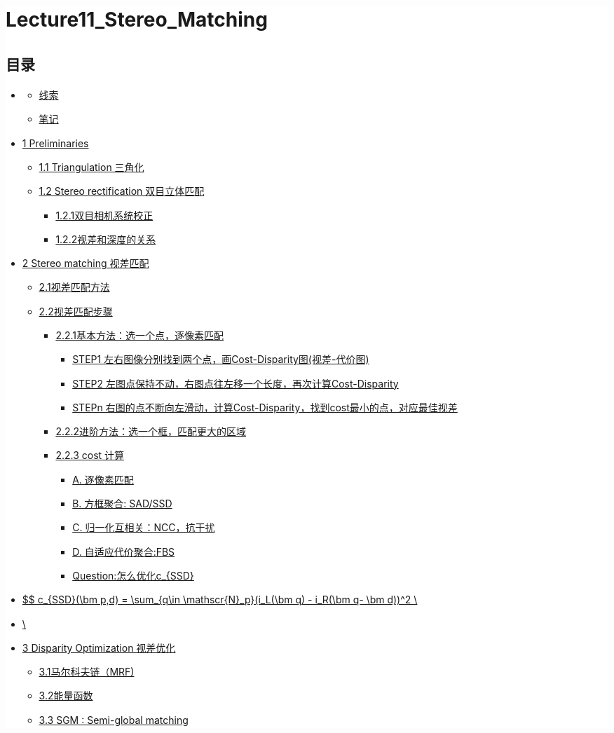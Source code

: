 # Lecture11\_Stereo\_Matching

## 目录

*   *   [线索](#线索)

    *   [笔记](#笔记)

*   [1 Preliminaries](#1-preliminaries)

    *   [1.1 Triangulation 三角化](#11-triangulation-三角化)

    *   [1.2 Stereo rectification 双目立体匹配](#12-stereo-rectification-双目立体匹配)

        *   [1.2.1双目相机系统校正](#121双目相机系统校正)

        *   [1.2.2视差和深度的关系](#122视差和深度的关系)

*   [2 Stereo matching 视差匹配](#2-stereo-matching-视差匹配)

    *   [2.1视差匹配方法](#21视差匹配方法)

    *   [2.2视差匹配步骤](#22视差匹配步骤)

        *   [2.2.1基本方法：选一个点，逐像素匹配](#221基本方法选一个点逐像素匹配)

            *   [STEP1 左右图像分别找到两个点，画Cost-Disparity图(视差-代价图)](#step1-左右图像分别找到两个点画cost-disparity图视差-代价图)

            *   [STEP2 左图点保持不动，右图点往左移一个长度，再次计算Cost-Disparity](#step2-左图点保持不动右图点往左移一个长度再次计算cost-disparity)

            *   [STEPn 右图的点不断向左滑动，计算Cost-Disparity，找到cost最小的点，对应最佳视差](#stepn-右图的点不断向左滑动计算cost-disparity找到cost最小的点对应最佳视差)

        *   [2.2.2进阶方法：选一个框，匹配更大的区域](#222进阶方法选一个框匹配更大的区域)

        *   [2.2.3 cost 计算](#223-cost-计算)

            *   [A. 逐像素匹配](#a-逐像素匹配)

            *   [B. 方框聚合: SAD/SSD](#b-方框聚合-sadssd)

            *   [C. 归一化互相关：NCC，抗干扰](#c-归一化互相关ncc抗干扰)

            *   [D. 自适应代价聚合:FBS](#d-自适应代价聚合fbs)

            *   [Question:怎么优化c\_{SSD}](#question怎么优化c_ssd)

*   [\$\$
    c\_{SSD}(\bm p,d) =  \sum\_{q\in \mathscr{N}\_p}(i\_L(\bm q) - i\_R(\bm q- \bm d))^2
    \\](#c_ssdbm-pd---sum_qin-mathscrn_pi_lbm-q---i_rbm-q--bm-d2)

*   [\\](#)

*   [3 Disparity Optimization 视差优化](#3-disparity-optimization-视差优化)

    *   [3.1马尔科夫链（MRF)](#31马尔科夫链mrf)

    *   [3.2能量函数](#32能量函数)

    *   [3.3 SGM : Semi-global matching](#33-sgm--semi-global-matching)
